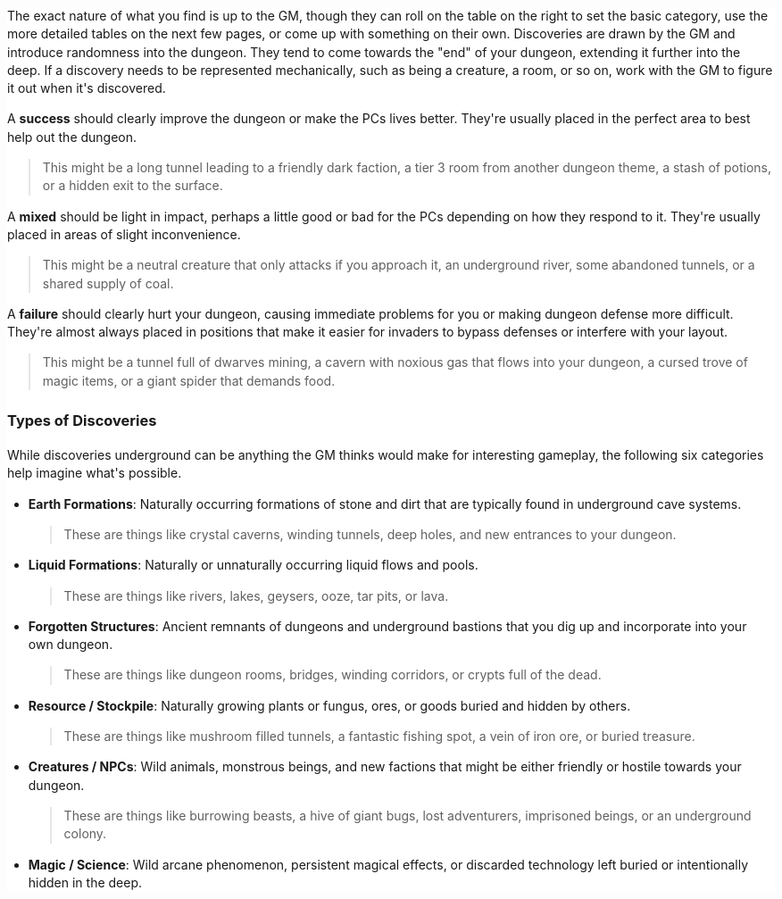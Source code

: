 The exact nature of what you find is up to the GM, though they can roll on the table on the right to set the basic category, use the more detailed tables on the next few pages, or come up with something on their own. Discoveries are drawn by the GM and introduce randomness into the dungeon. They tend to come towards the "end" of your dungeon, extending it further into the deep. If a discovery needs to be represented mechanically, such as being a creature, a room, or so on, work with the GM to figure it out when it's discovered.

A **success** should clearly improve the dungeon or make the PCs lives better. They're usually placed in the perfect area to best help out the dungeon.

[context]: # (list of examples)
> This might be a long tunnel leading to a friendly dark faction, a tier 3 room from another dungeon theme, a stash of potions, or a hidden exit to the surface.

A **mixed** should be light in impact, perhaps a little good or bad for the PCs depending on how they respond to it. They're usually placed in areas of slight inconvenience.

[context]: # (list of examples)
> This might be a neutral creature that only attacks if you approach it, an underground river, some abandoned tunnels, or a shared supply of coal.

A **failure** should clearly hurt your dungeon, causing immediate problems for you or making dungeon defense more difficult. They're almost always placed in positions that make it easier for invaders to bypass defenses or interfere with your layout.

[context]: # (list of examples)
> This might be a tunnel full of dwarves mining, a cavern with noxious gas that flows into your dungeon, a cursed trove of magic items, or a giant spider that demands food.

### Types of Discoveries

While discoveries underground can be anything the GM thinks would make for interesting gameplay, the following six categories help imagine what's possible.

- **Earth Formations**: Naturally occurring formations of stone and dirt that are typically found in underground cave systems.

  [context]: # (list of examples)
  > These are things like crystal caverns, winding tunnels, deep holes, and new entrances to your dungeon.

- **Liquid Formations**: Naturally or unnaturally occurring liquid flows and pools.

  [context]: # (list of examples)
  > These are things like rivers, lakes, geysers, ooze, tar pits, or lava.

- **Forgotten Structures**: Ancient remnants of dungeons and underground bastions that you dig up and incorporate into your own dungeon.

  [context]: # (list of examples)
  > These are things like dungeon rooms, bridges, winding corridors, or crypts full of the dead.

- **Resource / Stockpile**: Naturally growing plants or fungus, ores, or goods buried and hidden by others.

  [context]: # (list of examples)
  > These are things like mushroom filled tunnels, a fantastic fishing spot, a vein of iron ore, or buried treasure.

- **Creatures / NPCs**: Wild animals, monstrous beings, and new factions that might be either friendly or hostile towards your dungeon.

  [context]: # (list of examples)
  > These are things like burrowing beasts, a hive of giant bugs, lost adventurers, imprisoned beings, or an underground colony.

- **Magic / Science**: Wild arcane phenomenon, persistent magical effects, or discarded technology left buried or intentionally hidden in the deep.


[context]: # (complete list)
[context]: # (complete list)
[context]: # (important rule)
[context]: # (complete list)
[context]: # (tips)
[context]: # (important rule)
[context]: # (important rule)
[context]: # (example of play)
[context]: # (example of play)
[context]: # (important rule)
[context]: # (summarizing subtitle)
[context]: # (important rule)
[context]: # (example of play)
[context]: # (example of play)
[context]: # (example of play)
[context]: # (example of play)
[context]: # (example of play)
[context]: # (example of play)
[context]: # (example of play)
[context]: # (summarizing subtitle)
[context]: # (important rule)
[context]: # (example of play)
[context]: # (example of play)
[context]: # (example of play)
[context]: # (example of play)
[context]: # (example of play)
[context]: # (example of play)
[context]: # (example of play)
[context]: # (summarizing subtitle)
[context]: # (important rule)
[context]: # (example of play)
[context]: # (example of play)
[context]: # (example of play)
[context]: # (example of play)
[context]: # (example of play)
[context]: # (example of play)
[context]: # (example of play)
[context]: # (summarizing subtitle)
[context]: # (important rule)
[context]: # (example of play)
[context]: # (example of play)
[context]: # (example of play)
[context]: # (example of play)
[context]: # (example of play)
[context]: # (example of play)
[context]: # (example of play)
[context]: # (summarizing subtitle)
[context]: # (important rule)
[context]: # (example of play)
[context]: # (example of play)
[context]: # (example of play)
[context]: # (example of play)
[context]: # (example of play)
[context]: # (example of play)
[context]: # (example of play)
[context]: # (important rule)
[context]: # (complete list)
[context]: # (roll summary)
[context]: # (example of play)
[context]: # (important rule)
[context]: # (example of play)
[context]: # (complete list)
[context]: # (important rule)
[context]: # (complete list)
[context]: # (complete list)
[context]: # (tips)
[context]: # (important rule)
[context]: # (roll summary)
[context]: # (important rule)
[context]: # (complete list)
[context]: # (complete list)
[context]: # (important rule)
[comment]: # (the symbol to the right is explained in parenthesis next to the sentence mentioning it)
[context]: # (tips)
[randomizable]: # ("success" discoveries)
[randomizable]: # ("mixed" discoveries)
[context]: # (table footnote)
[randomizable]: # ("failure" discoveries)
[context]: # (table footnote)
[comment]: # (drawings of the basic and detailed style are here in the book)
[context]: # (example of play)
[context]: # (example of play)
[context]: # (example of play)
[context]: # (important rule)
[context]: # (example of play)
[context]: # (important rule)
[context]: # (tips)
[context]: # (important rule)
[context]: # (roll summary)
[comment]: # (example map here in the book)
[context]: # (important rule)
[context]: # (important rule)
[context]: # (example of play)
